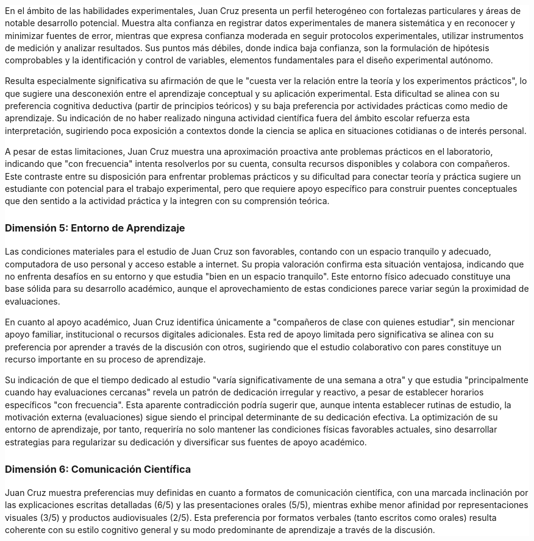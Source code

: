 En el ámbito de las habilidades experimentales, Juan Cruz presenta un perfil heterogéneo con fortalezas particulares y áreas de notable desarrollo potencial. Muestra alta confianza en registrar datos experimentales de manera sistemática y en reconocer y minimizar fuentes de error, mientras que expresa confianza moderada en seguir protocolos experimentales, utilizar instrumentos de medición y analizar resultados. Sus puntos más débiles, donde indica baja confianza, son la formulación de hipótesis comprobables y la identificación y control de variables, elementos fundamentales para el diseño experimental autónomo.

Resulta especialmente significativa su afirmación de que le "cuesta ver la relación entre la teoría y los experimentos prácticos", lo que sugiere una desconexión entre el aprendizaje conceptual y su aplicación experimental. Esta dificultad se alinea con su preferencia cognitiva deductiva (partir de principios teóricos) y su baja preferencia por actividades prácticas como medio de aprendizaje. Su indicación de no haber realizado ninguna actividad científica fuera del ámbito escolar refuerza esta interpretación, sugiriendo poca exposición a contextos donde la ciencia se aplica en situaciones cotidianas o de interés personal.

A pesar de estas limitaciones, Juan Cruz muestra una aproximación proactiva ante problemas prácticos en el laboratorio, indicando que "con frecuencia" intenta resolverlos por su cuenta, consulta recursos disponibles y colabora con compañeros. Este contraste entre su disposición para enfrentar problemas prácticos y su dificultad para conectar teoría y práctica sugiere un estudiante con potencial para el trabajo experimental, pero que requiere apoyo específico para construir puentes conceptuales que den sentido a la actividad práctica y la integren con su comprensión teórica.

### Dimensión 5: Entorno de Aprendizaje

Las condiciones materiales para el estudio de Juan Cruz son favorables, contando con un espacio tranquilo y adecuado, computadora de uso personal y acceso estable a internet. Su propia valoración confirma esta situación ventajosa, indicando que no enfrenta desafíos en su entorno y que estudia "bien en un espacio tranquilo". Este entorno físico adecuado constituye una base sólida para su desarrollo académico, aunque el aprovechamiento de estas condiciones parece variar según la proximidad de evaluaciones.

En cuanto al apoyo académico, Juan Cruz identifica únicamente a "compañeros de clase con quienes estudiar", sin mencionar apoyo familiar, institucional o recursos digitales adicionales. Esta red de apoyo limitada pero significativa se alinea con su preferencia por aprender a través de la discusión con otros, sugiriendo que el estudio colaborativo con pares constituye un recurso importante en su proceso de aprendizaje.

Su indicación de que el tiempo dedicado al estudio "varía significativamente de una semana a otra" y que estudia "principalmente cuando hay evaluaciones cercanas" revela un patrón de dedicación irregular y reactivo, a pesar de establecer horarios específicos "con frecuencia". Esta aparente contradicción podría sugerir que, aunque intenta establecer rutinas de estudio, la motivación externa (evaluaciones) sigue siendo el principal determinante de su dedicación efectiva. La optimización de su entorno de aprendizaje, por tanto, requeriría no solo mantener las condiciones físicas favorables actuales, sino desarrollar estrategias para regularizar su dedicación y diversificar sus fuentes de apoyo académico.

### Dimensión 6: Comunicación Científica

Juan Cruz muestra preferencias muy definidas en cuanto a formatos de comunicación científica, con una marcada inclinación por las explicaciones escritas detalladas (6/5) y las presentaciones orales (5/5), mientras exhibe menor afinidad por representaciones visuales (3/5) y productos audiovisuales (2/5). Esta preferencia por formatos verbales (tanto escritos como orales) resulta coherente con su estilo cognitivo general y su modo predominante de aprendizaje a través de la discusión.
